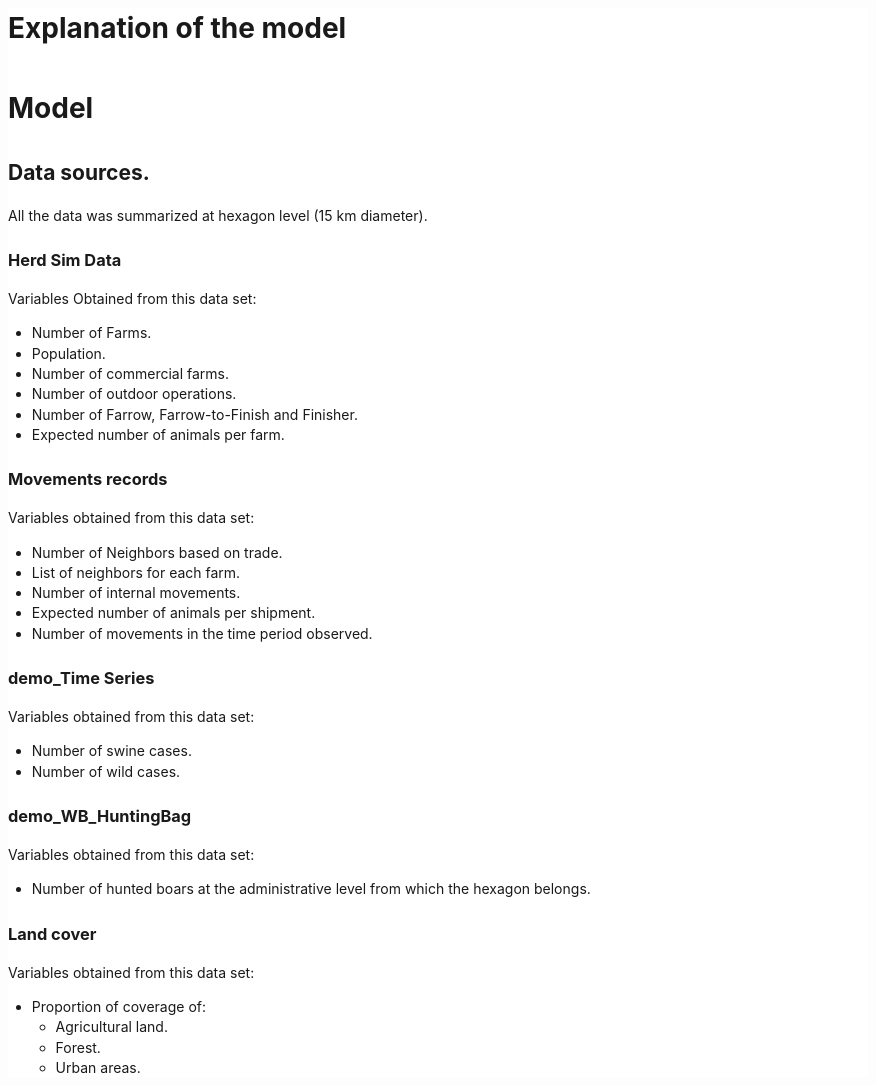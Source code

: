 Explanation of the model
================

# Model

## Data sources.

All the data was summarized at hexagon level (15 km diameter).

### Herd Sim Data

Variables Obtained from this data set:

  - Number of Farms.  
  - Population.  
  - Number of commercial farms.  
  - Number of outdoor operations.  
  - Number of Farrow, Farrow-to-Finish and Finisher.  
  - Expected number of animals per farm.

### Movements records

Variables obtained from this data set:

  - Number of Neighbors based on trade.  
  - List of neighbors for each farm.  
  - Number of internal movements.  
  - Expected number of animals per shipment.  
  - Number of movements in the time period observed.

### demo\_Time Series

Variables obtained from this data set:

  - Number of swine cases.  
  - Number of wild cases.

### demo\_WB\_HuntingBag

Variables obtained from this data set:

  - Number of hunted boars at the administrative level from which the
    hexagon belongs.

### Land cover

Variables obtained from this data set:

  - Proportion of coverage of:
      - Agricultural land.  
      - Forest.  
      - Urban areas.
